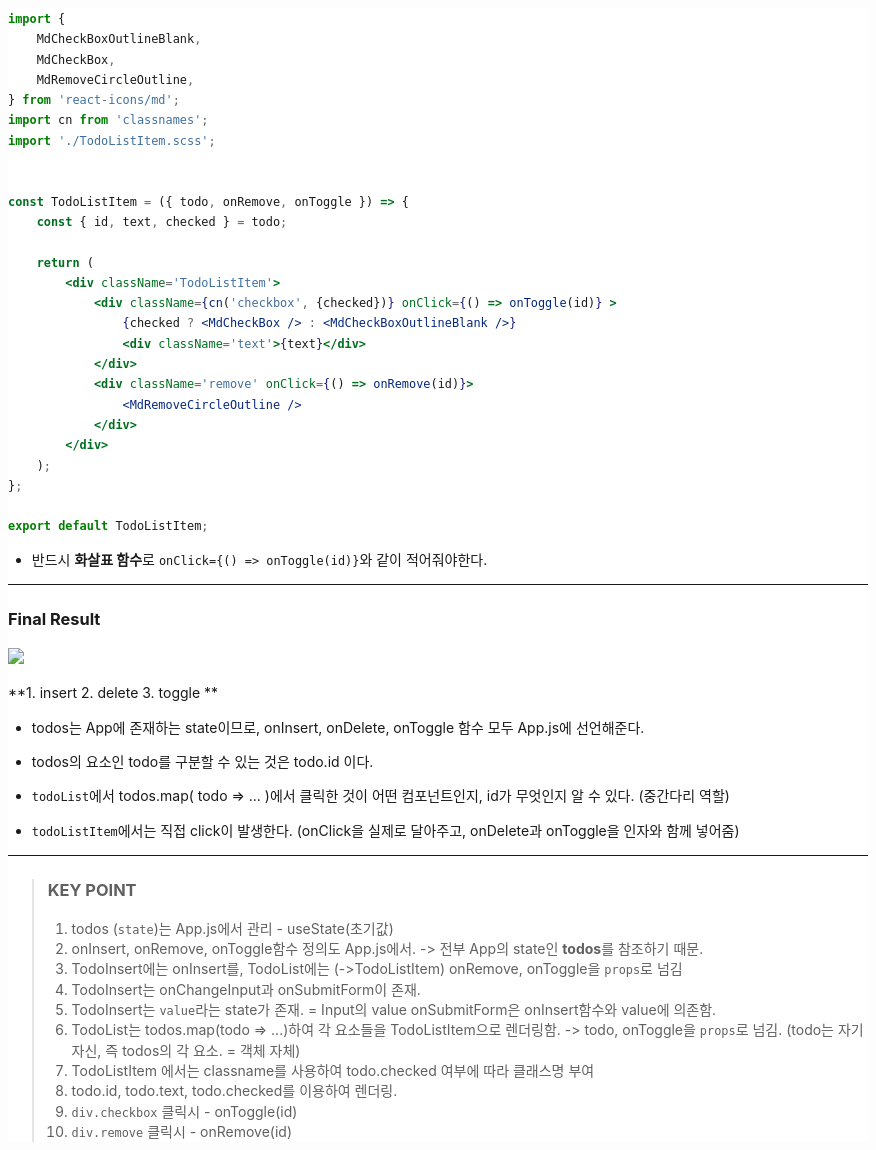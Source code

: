 ``` jsx
import {
    MdCheckBoxOutlineBlank,
    MdCheckBox,
    MdRemoveCircleOutline,
} from 'react-icons/md';
import cn from 'classnames';
import './TodoListItem.scss';


const TodoListItem = ({ todo, onRemove, onToggle }) => {
    const { id, text, checked } = todo;

    return (
        <div className='TodoListItem'>
            <div className={cn('checkbox', {checked})} onClick={() => onToggle(id)} >
                {checked ? <MdCheckBox /> : <MdCheckBoxOutlineBlank />}
                <div className='text'>{text}</div>
            </div>
            <div className='remove' onClick={() => onRemove(id)}>
                <MdRemoveCircleOutline />
            </div>
        </div>
    );
};

export default TodoListItem;
``` 
- 반드시 **화살표 함수**로 `onClick={() => onToggle(id)}`와 같이 적어줘야한다.

***

### Final Result

![](https://velog.velcdn.com/images/thisisyjin/post/1d7e0917-1fdb-4cbe-8285-016089b6a8ac/image.gif)

**1. insert
2. delete
3. toggle 
**

- todos는 App에 존재하는 state이므로, onInsert, onDelete, onToggle 함수 모두 App.js에 선언해준다.
- todos의 요소인 todo를 구분할 수 있는 것은 todo.id 이다.


- `todoList`에서 todos.map( todo => ... )에서 클릭한 것이 어떤 컴포넌트인지, id가 무엇인지 알 수 있다. (중간다리 역할)
- `todoListItem`에서는 직접 click이 발생한다. (onClick을 실제로 달아주고, onDelete과 onToggle을 인자와 함께 넣어줌)

 
 ***
 
 
 > ### KEY POINT
> 1. todos (`state`)는 App.js에서 관리 - useState(초기값)
> 2. onInsert, onRemove, onToggle함수 정의도 App.js에서.
> -> 전부 App의 state인 **todos**를 참조하기 때문.
> 3. TodoInsert에는 onInsert를,
> TodoList에는 (->TodoListItem) onRemove, onToggle을 `props`로 넘김
> 4. TodoInsert는 onChangeInput과 onSubmitForm이 존재.
> 5. TodoInsert는 `value`라는 state가 존재. = Input의 value
> onSubmitForm은 onInsert함수와 value에 의존함.
> 6. TodoList는 todos.map(todo => ...)하여 각 요소들을 TodoListItem으로 렌더링함.
> -> todo, onToggle을 `props`로 넘김. (todo는 자기 자신, 즉 todos의 각 요소. = 객체 자체)
> 7. TodoListItem 에서는 classname를 사용하여 todo.checked 여부에 따라 클래스명 부여
> 8. todo.id, todo.text, todo.checked를 이용하여 렌더링.
> 9. `div.checkbox` 클릭시 - onToggle(id)
> 10. `div.remove` 클릭시 - onRemove(id)
